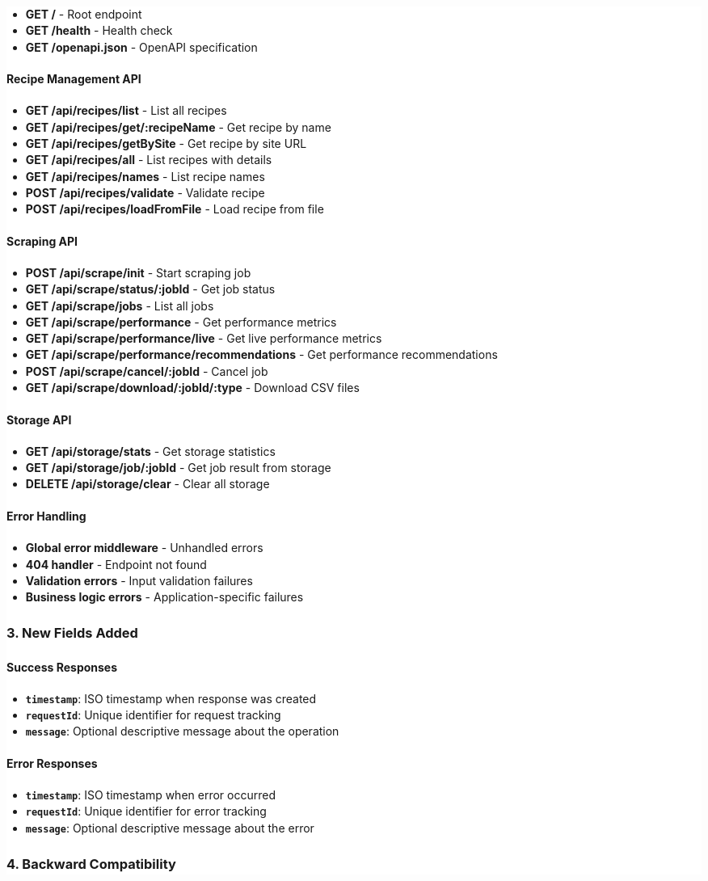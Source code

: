 - **GET /** - Root endpoint
- **GET /health** - Health check
- **GET /openapi.json** - OpenAPI specification

#### Recipe Management API

- **GET /api/recipes/list** - List all recipes
- **GET /api/recipes/get/:recipeName** - Get recipe by name
- **GET /api/recipes/getBySite** - Get recipe by site URL
- **GET /api/recipes/all** - List recipes with details
- **GET /api/recipes/names** - List recipe names
- **POST /api/recipes/validate** - Validate recipe
- **POST /api/recipes/loadFromFile** - Load recipe from file

#### Scraping API

- **POST /api/scrape/init** - Start scraping job
- **GET /api/scrape/status/:jobId** - Get job status
- **GET /api/scrape/jobs** - List all jobs
- **GET /api/scrape/performance** - Get performance metrics
- **GET /api/scrape/performance/live** - Get live performance metrics
- **GET /api/scrape/performance/recommendations** - Get performance recommendations
- **POST /api/scrape/cancel/:jobId** - Cancel job
- **GET /api/scrape/download/:jobId/:type** - Download CSV files

#### Storage API

- **GET /api/storage/stats** - Get storage statistics
- **GET /api/storage/job/:jobId** - Get job result from storage
- **DELETE /api/storage/clear** - Clear all storage

#### Error Handling

- **Global error middleware** - Unhandled errors
- **404 handler** - Endpoint not found
- **Validation errors** - Input validation failures
- **Business logic errors** - Application-specific failures

### 3. New Fields Added

#### Success Responses

- **`timestamp`**: ISO timestamp when response was created
- **`requestId`**: Unique identifier for request tracking
- **`message`**: Optional descriptive message about the operation

#### Error Responses

- **`timestamp`**: ISO timestamp when error occurred
- **`requestId`**: Unique identifier for error tracking
- **`message`**: Optional descriptive message about the error

### 4. Backward Compatibility
